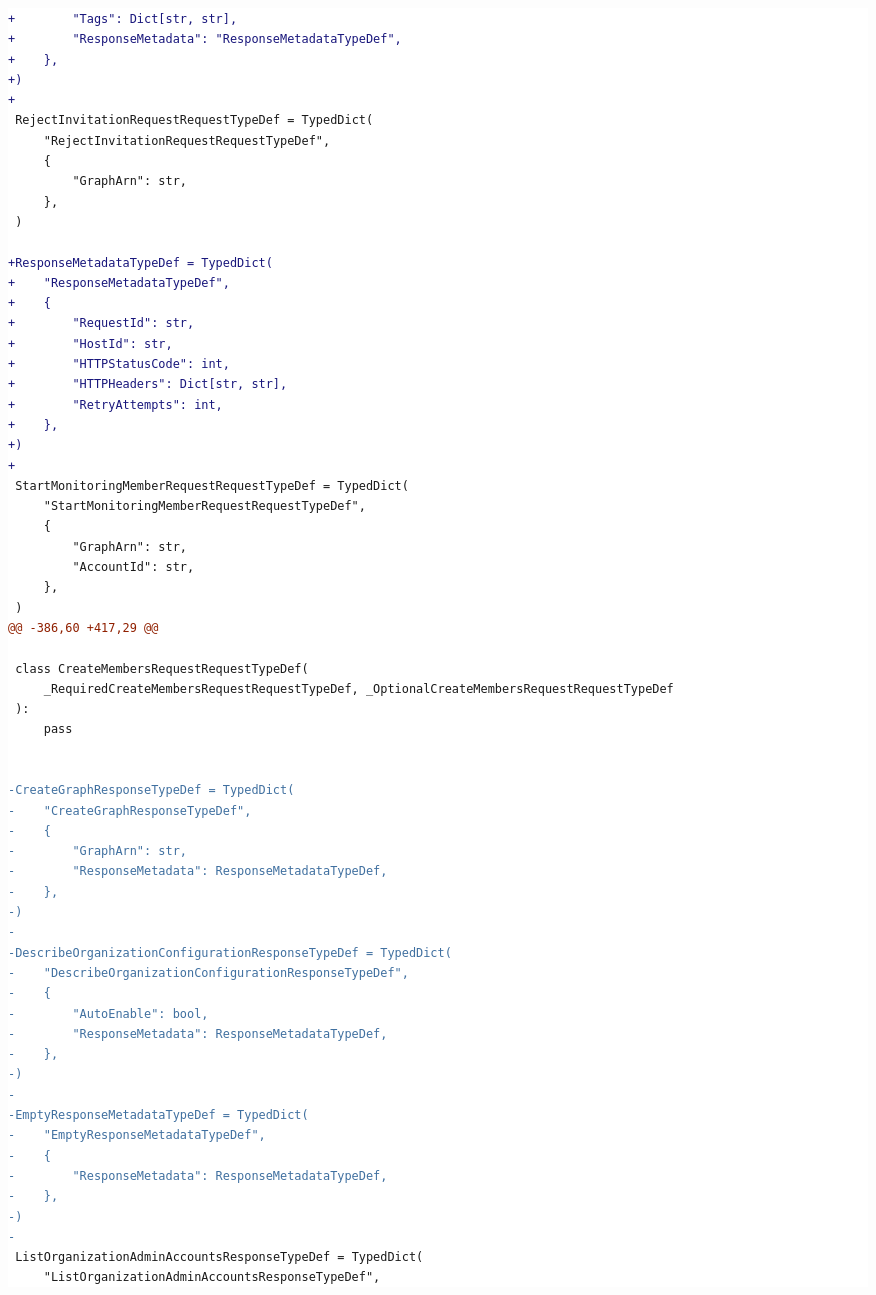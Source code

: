 ```diff
+        "Tags": Dict[str, str],
+        "ResponseMetadata": "ResponseMetadataTypeDef",
+    },
+)
+
 RejectInvitationRequestRequestTypeDef = TypedDict(
     "RejectInvitationRequestRequestTypeDef",
     {
         "GraphArn": str,
     },
 )
 
+ResponseMetadataTypeDef = TypedDict(
+    "ResponseMetadataTypeDef",
+    {
+        "RequestId": str,
+        "HostId": str,
+        "HTTPStatusCode": int,
+        "HTTPHeaders": Dict[str, str],
+        "RetryAttempts": int,
+    },
+)
+
 StartMonitoringMemberRequestRequestTypeDef = TypedDict(
     "StartMonitoringMemberRequestRequestTypeDef",
     {
         "GraphArn": str,
         "AccountId": str,
     },
 )
@@ -386,60 +417,29 @@
 
 class CreateMembersRequestRequestTypeDef(
     _RequiredCreateMembersRequestRequestTypeDef, _OptionalCreateMembersRequestRequestTypeDef
 ):
     pass
 
 
-CreateGraphResponseTypeDef = TypedDict(
-    "CreateGraphResponseTypeDef",
-    {
-        "GraphArn": str,
-        "ResponseMetadata": ResponseMetadataTypeDef,
-    },
-)
-
-DescribeOrganizationConfigurationResponseTypeDef = TypedDict(
-    "DescribeOrganizationConfigurationResponseTypeDef",
-    {
-        "AutoEnable": bool,
-        "ResponseMetadata": ResponseMetadataTypeDef,
-    },
-)
-
-EmptyResponseMetadataTypeDef = TypedDict(
-    "EmptyResponseMetadataTypeDef",
-    {
-        "ResponseMetadata": ResponseMetadataTypeDef,
-    },
-)
-
 ListOrganizationAdminAccountsResponseTypeDef = TypedDict(
     "ListOrganizationAdminAccountsResponseTypeDef",
```